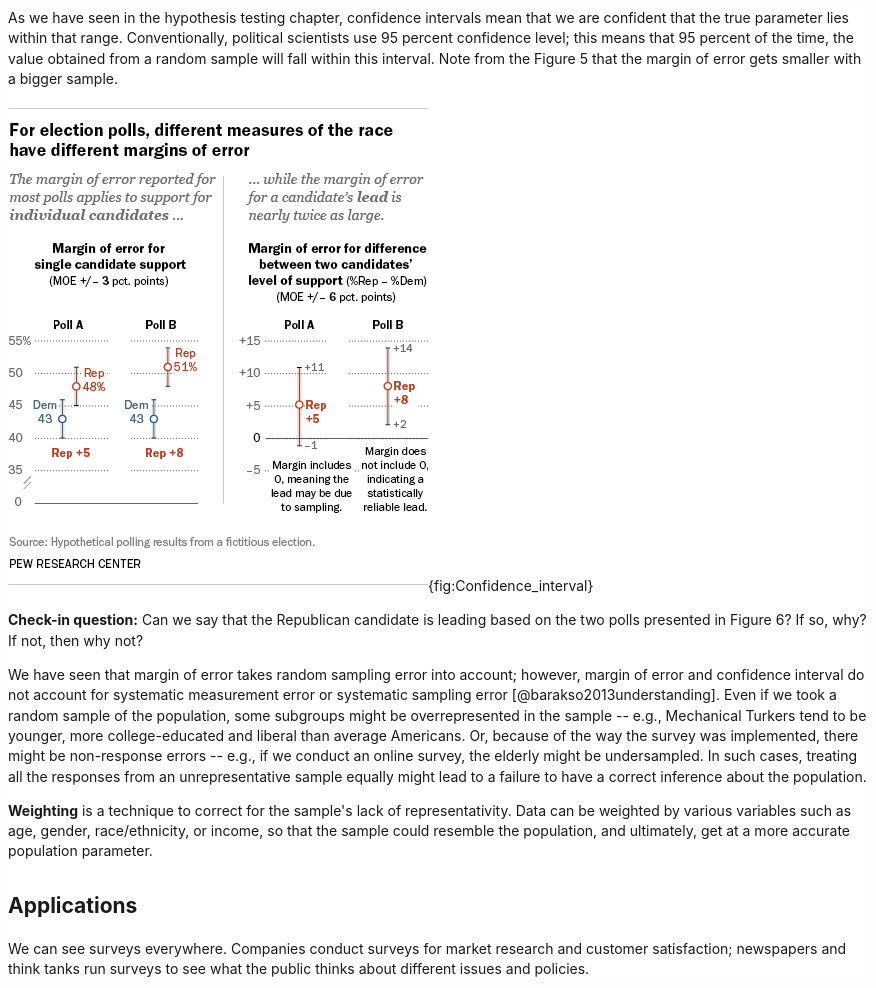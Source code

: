 As we have seen in the hypothesis testing chapter, confidence intervals mean that we are confident that the true parameter lies within that range. Conventionally, political scientists use 95 percent confidence level; this means that 95 percent of the time, the value obtained from a random sample will fall within this interval. Note from the Figure 5 that the margin of error gets smaller with a bigger sample.
    
![Confidence Interval in a Poll](images/surveys/Confidence_interval.png){fig:Confidence_interval}

**Check-in question:** Can we say that the Republican candidate is leading based on the two polls presented in Figure 6? If so, why? If not, then why not?

We have seen that margin of error takes random sampling error into account; however, margin of error and confidence interval do not account for systematic measurement error or systematic sampling error [@barakso2013understanding]. Even if we took a random sample of the population, some subgroups might be overrepresented in the sample -- e.g., Mechanical Turkers tend to be younger, more college-educated and liberal than average Americans. Or, because of the way the survey was implemented, there might be non-response errors -- e.g., if we conduct an online survey, the elderly might be undersampled. In such cases, treating all the responses from an unrepresentative sample equally might lead to a failure to have a correct inference about the population.

**Weighting** is a technique to correct for the sample's lack of representativity. Data can be weighted by various variables such as age, gender, race/ethnicity, or income, so that the sample could resemble the population, and ultimately, get at a more accurate population parameter.

## Applications

We can see surveys everywhere. Companies conduct surveys for market research and customer satisfaction; newspapers and think tanks run surveys to see what the public thinks about different issues and policies.


[^14]: [ https://www.worldatlas.com/articles/richest-counties-in-the-united-states.html]( https://www.worldatlas.com/articles/richest-counties-in-the-united-states.html)
[^15]: For more discussion, see [@druckman2011students]
[^16]: As you recall, a measurable characteristic of a *sample* is called a **statistic**. A measurable characteristic of a *population* is called a **parameter**.
[^17]: Because the same questions are asked in different countries around the same time frame, it allows us to compare what people value and how people think in various countries. You can access to WVS here: <http://www.worldvaluessurvey.org/wvs.jsp.>
[^18]: <http://www.presidency.ucsb.edu/data/popularity.php>
[^19]: Van der Mortel (2008) finds that social desirability-motivated responses were present in approximately 43% out of 14,275 health studies [@van2008faking].
[^20]: On the other hand, some studies find that social desirability bias does not significantly affect the conclusion. Heerwig and McCabe find no evidence the college-educated people's support for a black president were inflated due to social desirability bias [@heerwig2009education]
[^21]: In 1944, only 19 percent of Americans said they regularly or occasionally followed poll results; this figure rose to 41 percent by 1985, to 65 percent in 2001, and to 89 percent in 2008 [@erikson2015american].